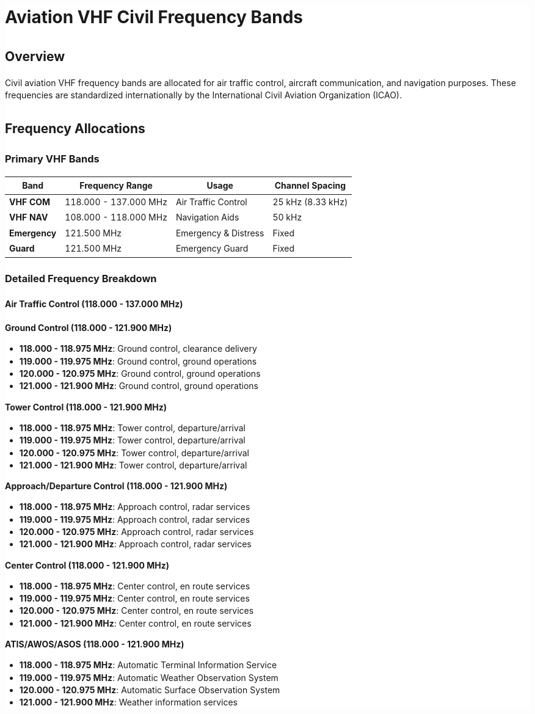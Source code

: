 # Aviation VHF Civil Frequency Bands

## Overview

Civil aviation VHF frequency bands are allocated for air traffic control, aircraft communication, and navigation purposes. These frequencies are standardized internationally by the International Civil Aviation Organization (ICAO).

## Frequency Allocations

### Primary VHF Bands

| Band | Frequency Range | Usage | Channel Spacing |
|------|----------------|-------|-----------------|
| **VHF COM** | 118.000 - 137.000 MHz | Air Traffic Control | 25 kHz (8.33 kHz) |
| **VHF NAV** | 108.000 - 118.000 MHz | Navigation Aids | 50 kHz |
| **Emergency** | 121.500 MHz | Emergency & Distress | Fixed |
| **Guard** | 121.500 MHz | Emergency Guard | Fixed |

### Detailed Frequency Breakdown

#### Air Traffic Control (118.000 - 137.000 MHz)

**Ground Control (118.000 - 121.900 MHz)**
- **118.000 - 118.975 MHz**: Ground control, clearance delivery
- **119.000 - 119.975 MHz**: Ground control, ground operations
- **120.000 - 120.975 MHz**: Ground control, ground operations
- **121.000 - 121.900 MHz**: Ground control, ground operations

**Tower Control (118.000 - 121.900 MHz)**
- **118.000 - 118.975 MHz**: Tower control, departure/arrival
- **119.000 - 119.975 MHz**: Tower control, departure/arrival
- **120.000 - 120.975 MHz**: Tower control, departure/arrival
- **121.000 - 121.900 MHz**: Tower control, departure/arrival

**Approach/Departure Control (118.000 - 121.900 MHz)**
- **118.000 - 118.975 MHz**: Approach control, radar services
- **119.000 - 119.975 MHz**: Approach control, radar services
- **120.000 - 120.975 MHz**: Approach control, radar services
- **121.000 - 121.900 MHz**: Approach control, radar services

**Center Control (118.000 - 121.900 MHz)**
- **118.000 - 118.975 MHz**: Center control, en route services
- **119.000 - 119.975 MHz**: Center control, en route services
- **120.000 - 120.975 MHz**: Center control, en route services
- **121.000 - 121.900 MHz**: Center control, en route services

**ATIS/AWOS/ASOS (118.000 - 121.900 MHz)**
- **118.000 - 118.975 MHz**: Automatic Terminal Information Service
- **119.000 - 119.975 MHz**: Automatic Weather Observation System
- **120.000 - 120.975 MHz**: Automatic Surface Observation System
- **121.000 - 121.900 MHz**: Weather information services
